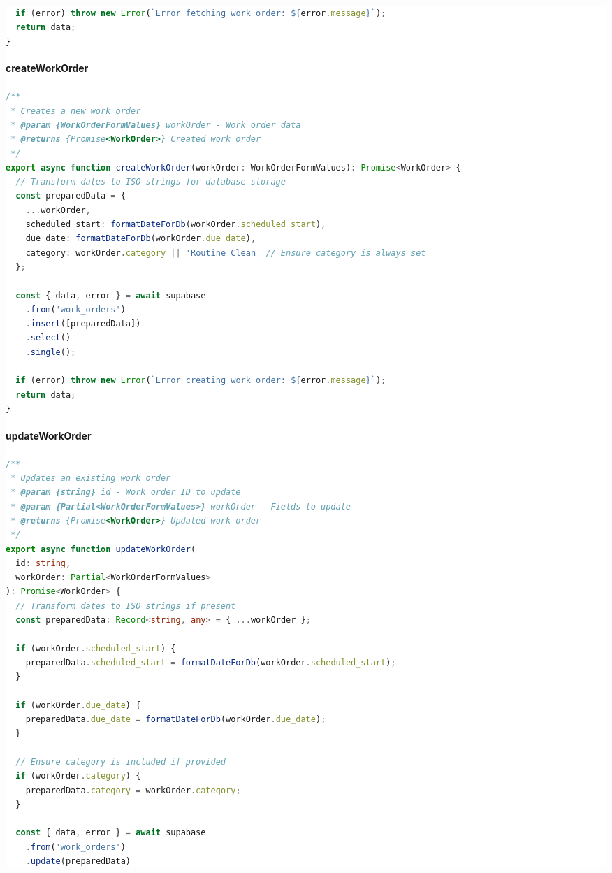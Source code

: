 ```typescript
  if (error) throw new Error(`Error fetching work order: ${error.message}`);
  return data;
}
```

#### createWorkOrder

```typescript
/**
 * Creates a new work order
 * @param {WorkOrderFormValues} workOrder - Work order data
 * @returns {Promise<WorkOrder>} Created work order
 */
export async function createWorkOrder(workOrder: WorkOrderFormValues): Promise<WorkOrder> {
  // Transform dates to ISO strings for database storage
  const preparedData = {
    ...workOrder,
    scheduled_start: formatDateForDb(workOrder.scheduled_start),
    due_date: formatDateForDb(workOrder.due_date),
    category: workOrder.category || 'Routine Clean' // Ensure category is always set
  };

  const { data, error } = await supabase
    .from('work_orders')
    .insert([preparedData])
    .select()
    .single();

  if (error) throw new Error(`Error creating work order: ${error.message}`);
  return data;
}
```

#### updateWorkOrder

```typescript
/**
 * Updates an existing work order
 * @param {string} id - Work order ID to update
 * @param {Partial<WorkOrderFormValues>} workOrder - Fields to update
 * @returns {Promise<WorkOrder>} Updated work order
 */
export async function updateWorkOrder(
  id: string, 
  workOrder: Partial<WorkOrderFormValues>
): Promise<WorkOrder> {
  // Transform dates to ISO strings if present
  const preparedData: Record<string, any> = { ...workOrder };
  
  if (workOrder.scheduled_start) {
    preparedData.scheduled_start = formatDateForDb(workOrder.scheduled_start);
  }
  
  if (workOrder.due_date) {
    preparedData.due_date = formatDateForDb(workOrder.due_date);
  }
  
  // Ensure category is included if provided
  if (workOrder.category) {
    preparedData.category = workOrder.category;
  }

  const { data, error } = await supabase
    .from('work_orders')
    .update(preparedData)
```